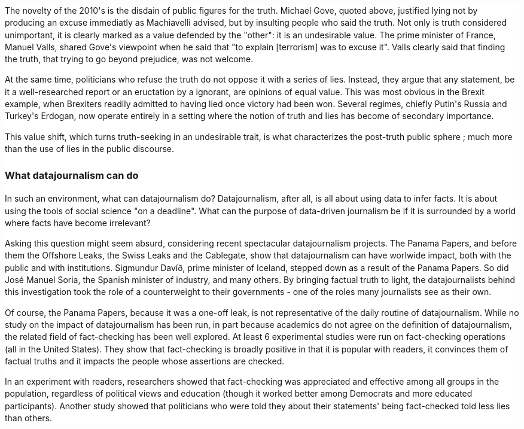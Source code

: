 The novelty of the 2010's is the disdain of public figures for the truth. Michael Gove, quoted above, justified lying not by producing an excuse immediatly as Machiavelli advised, but by insulting people who said the truth. Not only is truth considered unimportant, it is clearly marked as a value defended by the "other": it is an undesirable value. The prime minister of France, Manuel Valls, shared Gove's viewpoint when he said that "to explain [terrorism] was to excuse it"<note content="Find the original quote, in French, [in this article](http://www.franceculture.fr/emissions/la-revue-de-presse-de-nicolas-martin/expliquer-cest-excuser). He later said that trying to understand was actually OK but explaining wasn't - whatever that means ([read here](http://www.lefigaro.fr/politique/le-scan/citations/2016/03/21/25002-20160321ARTFIG00243-expliquer-la-radicalisation-c-est-excuser-valls-change-de-version.php)).">. Valls clearly said that finding the truth, that trying to go beyond prejudice, was not welcome.

At the same time, politicians who refuse the truth do not oppose it with a series of lies. Instead, they argue that any statement, be it a well-researched report or an eructation by a ignorant, are opinions of equal value. This was most obvious in the Brexit example, when Brexiters readily admitted to having lied once victory had been won<note content="Read [Nigel Farage Admits £350m Saving For NHS In EU Contributions Slogan ‘Was A Mistake’](http://www.huffingtonpost.co.uk/entry/nigel-farage-good-morning-britain-eu-referendum-brexit-350-nhs_uk_576d0aa3e4b08d2c5638fc17?sv5nrk9)">. Several regimes, chiefly Putin's Russia and Turkey's Erdogan, now operate entirely in a setting where the notion of truth and lies has become of secondary importance<note content="Read [Art of the lie](http://www.economist.com/news/leaders/21706525-politicians-have-always-lied-does-it-matter-if-they-leave-truth-behind-entirely-art?fsrc=scn/tw/te/pe/ed/artofthelie) at The Economist.">.

This value shift, which turns truth-seeking in an undesirable trait, is what characterizes the post-truth public sphere ; much more than the use of lies in the public discourse.

### What datajournalism can do

In such an environment, what can datajournalism do? Datajournalism, after all, is all about using data to infer facts. It is about using the tools of social science "on a deadline"<note content="[“Social science done on deadline”: Research chat with ASU’s Steve Doig on data journalism](http://journalistsresource.org/tip-sheets/research/research-chat-steve-doig-data-journalism-social-science-deadline)">. What can the purpose of data-driven journalism be if it is surrounded by a world where facts have become irrelevant?

Asking this question might seem absurd, considering recent spectacular datajournalism projects. The Panama Papers, and before them the Offshore Leaks, the Swiss Leaks and the Cablegate, show that datajournalism can have worlwide impact, both with the public and with institutions. Sigmundur Davíð, prime minister of Iceland, stepped down as a result of the Panama Papers. So did José Manuel Soria, the Spanish minister of industry, and many others. By bringing factual truth to light, the datajournalists behind this investigation took the role of a counterweight to their governments - one of the roles many journalists see as their own.

Of course, the Panama Papers, because it was a one-off leak, is not representative of the daily routine of datajournalism. While no study on the impact of datajournalism has been run, in part because academics do not agree on the definition of datajournalism, the related field of fact-checking has been well explored. At least 6 experimental studies were run on fact-checking operations (all in the United States). They show that fact-checking is broadly positive in that it is popular with readers, it convinces them of factual truths and it impacts the people whose assertions are checked<note content="[The Hardest Check](http://livex.poynter.org/wp-content/uploads/2015/10/The-hardest-check-1.pdf) is the closest thing to a meta-study you'll find.">.

In an experiment with readers, researchers showed that fact-checking was appreciated and effective among all groups in the population, regardless of political views and education (though it worked better among Democrats and more educated participants)<note content="Read [Estimating fact checking effects](https://www.americanpressinstitute.org/wp-content/uploads/2016/09/Estimating-Fact-Checkings-Effect.pdf).">. Another study showed that politicians who were told they about their statements' being fact-checked told less lies than others<note content="Read [The effects of fact-checking threat](http://www.democracyfund.org/media/uploaded/nyhan-reifler-Effects_of_threat-naf.pdf).">.
